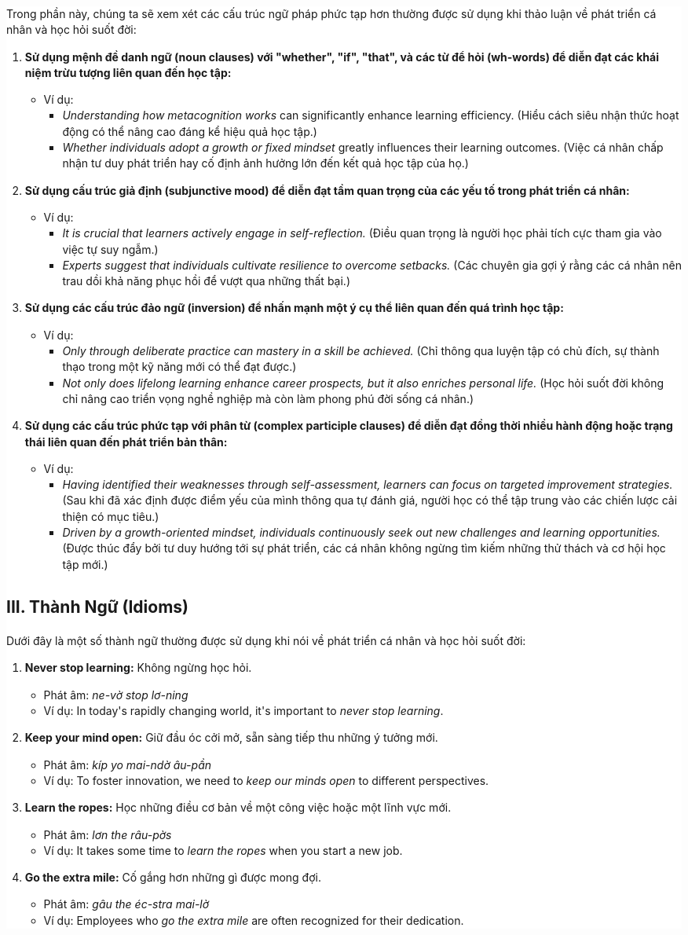 Trong phần này, chúng ta sẽ xem xét các cấu trúc ngữ pháp phức tạp hơn thường được sử dụng khi thảo luận về phát triển cá nhân và học hỏi suốt đời:

1.  **Sử dụng mệnh đề danh ngữ (noun clauses) với "whether", "if", "that", và các từ để hỏi (wh-words) để diễn đạt các khái niệm trừu tượng liên quan đến học tập:**
    * Ví dụ:
        * *Understanding how metacognition works* can significantly enhance learning efficiency. (Hiểu cách siêu nhận thức hoạt động có thể nâng cao đáng kể hiệu quả học tập.)
        * *Whether individuals adopt a growth or fixed mindset* greatly influences their learning outcomes. (Việc cá nhân chấp nhận tư duy phát triển hay cố định ảnh hưởng lớn đến kết quả học tập của họ.)

2.  **Sử dụng cấu trúc giả định (subjunctive mood) để diễn đạt tầm quan trọng của các yếu tố trong phát triển cá nhân:**
    * Ví dụ:
        * *It is crucial that learners actively engage in self-reflection.* (Điều quan trọng là người học phải tích cực tham gia vào việc tự suy ngẫm.)
        * *Experts suggest that individuals cultivate resilience to overcome setbacks.* (Các chuyên gia gợi ý rằng các cá nhân nên trau dồi khả năng phục hồi để vượt qua những thất bại.)

3.  **Sử dụng các cấu trúc đảo ngữ (inversion) để nhấn mạnh một ý cụ thể liên quan đến quá trình học tập:**
    * Ví dụ:
        * *Only through deliberate practice can mastery in a skill be achieved.* (Chỉ thông qua luyện tập có chủ đích, sự thành thạo trong một kỹ năng mới có thể đạt được.)
        * *Not only does lifelong learning enhance career prospects, but it also enriches personal life.* (Học hỏi suốt đời không chỉ nâng cao triển vọng nghề nghiệp mà còn làm phong phú đời sống cá nhân.)

4.  **Sử dụng các cấu trúc phức tạp với phân từ (complex participle clauses) để diễn đạt đồng thời nhiều hành động hoặc trạng thái liên quan đến phát triển bản thân:**
    * Ví dụ:
        * *Having identified their weaknesses through self-assessment, learners can focus on targeted improvement strategies.* (Sau khi đã xác định được điểm yếu của mình thông qua tự đánh giá, người học có thể tập trung vào các chiến lược cải thiện có mục tiêu.)
        * *Driven by a growth-oriented mindset, individuals continuously seek out new challenges and learning opportunities.* (Được thúc đẩy bởi tư duy hướng tới sự phát triển, các cá nhân không ngừng tìm kiếm những thử thách và cơ hội học tập mới.)

## III. Thành Ngữ (Idioms)

Dưới đây là một số thành ngữ thường được sử dụng khi nói về phát triển cá nhân và học hỏi suốt đời:

1.  **Never stop learning:** Không ngừng học hỏi.
    * Phát âm: *ne-vờ stop lơ-ning*
    * Ví dụ: In today's rapidly changing world, it's important to *never stop learning*.

2.  **Keep your mind open:** Giữ đầu óc cởi mở, sẵn sàng tiếp thu những ý tưởng mới.
    * Phát âm: *kíp yo mai-ndờ âu-pần*
    * Ví dụ: To foster innovation, we need to *keep our minds open* to different perspectives.

3.  **Learn the ropes:** Học những điều cơ bản về một công việc hoặc một lĩnh vực mới.
    * Phát âm: *lơn the râu-pờs*
    * Ví dụ: It takes some time to *learn the ropes* when you start a new job.

4.  **Go the extra mile:** Cố gắng hơn những gì được mong đợi.
    * Phát âm: *gâu the éc-stra mai-lờ*
    * Ví dụ: Employees who *go the extra mile* are often recognized for their dedication.
